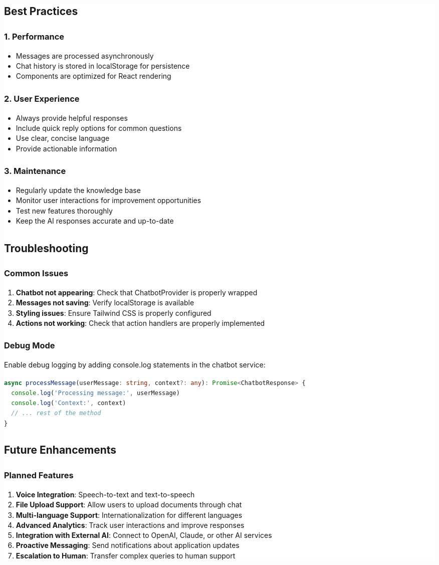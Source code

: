 ## Best Practices

### 1. Performance
- Messages are processed asynchronously
- Chat history is stored in localStorage for persistence
- Components are optimized for React rendering

### 2. User Experience
- Always provide helpful responses
- Include quick reply options for common questions
- Use clear, concise language
- Provide actionable information

### 3. Maintenance
- Regularly update the knowledge base
- Monitor user interactions for improvement opportunities
- Test new features thoroughly
- Keep the AI responses accurate and up-to-date

## Troubleshooting

### Common Issues
1. **Chatbot not appearing**: Check that ChatbotProvider is properly wrapped
2. **Messages not saving**: Verify localStorage is available
3. **Styling issues**: Ensure Tailwind CSS is properly configured
4. **Actions not working**: Check that action handlers are properly implemented

### Debug Mode
Enable debug logging by adding console.log statements in the chatbot service:

```typescript
async processMessage(userMessage: string, context?: any): Promise<ChatbotResponse> {
  console.log('Processing message:', userMessage)
  console.log('Context:', context)
  // ... rest of the method
}
```

## Future Enhancements

### Planned Features
1. **Voice Integration**: Speech-to-text and text-to-speech
2. **File Upload Support**: Allow users to upload documents through chat
3. **Multi-language Support**: Internationalization for different languages
4. **Advanced Analytics**: Track user interactions and improve responses
5. **Integration with External AI**: Connect to OpenAI, Claude, or other AI services
6. **Proactive Messaging**: Send notifications about application updates
7. **Escalation to Human**: Transfer complex queries to human support

